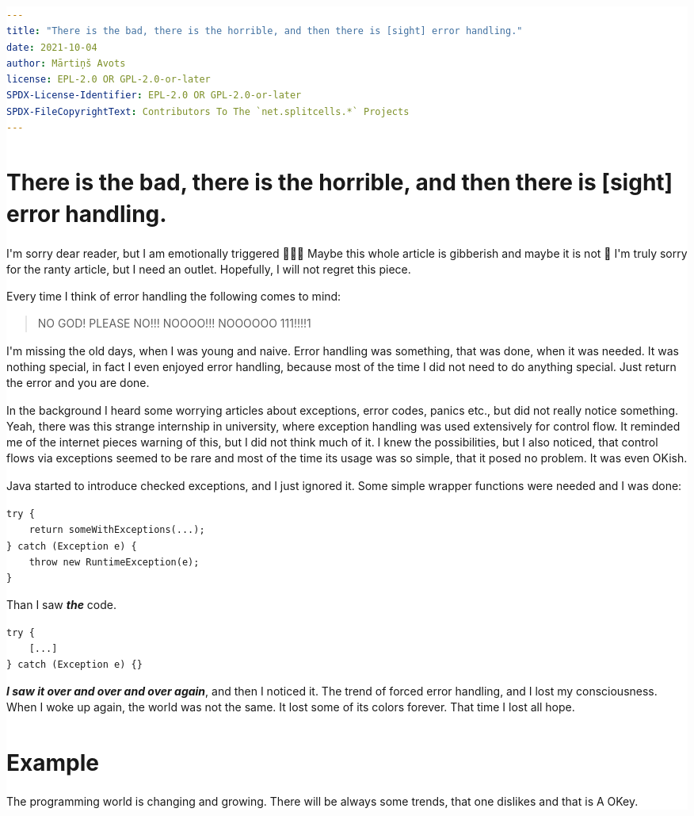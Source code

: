 ```yaml
---
title: "There is the bad, there is the horrible, and then there is [sight] error handling."
date: 2021-10-04
author: Mārtiņš Avots
license: EPL-2.0 OR GPL-2.0-or-later
SPDX-License-Identifier: EPL-2.0 OR GPL-2.0-or-later
SPDX-FileCopyrightText: Contributors To The `net.splitcells.*` Projects
---
```

# There is the bad, there is the horrible, and then there is [sight] error handling.
I'm sorry dear reader, but I am emotionally triggered 🙇🏽‍♂️
Maybe this whole article is gibberish and maybe it is not 🤷
I'm truly sorry for the ranty article,
but I need an outlet.
Hopefully, I will not regret this piece.

Every time I think of error handling the following comes to mind:
> NO GOD! PLEASE NO!!! NOOOO!!! NOOOOOO 111!!!!1

I'm missing the old days, when I was young and naive.
Error handling was something, that was done, when it was needed.
It was nothing special, in fact I even enjoyed error handling,
because most of the time I did not need to do anything special.
Just return the error and you are done.

In the background I heard some worrying articles about exceptions,
error codes, panics etc.,
but did not really notice something.
Yeah, there was this strange internship in university,
where exception handling was used extensively for control flow.
It reminded me of the internet pieces warning of this,
but I did not think much of it.
I knew the possibilities,
but I also noticed, that control flows via exceptions seemed to be rare
and most of the time its usage was so simple, that it posed no problem.
It was even OKish.

Java started to introduce checked exceptions, and I just ignored it.
Some simple wrapper functions were needed and I was done:
```
try {
    return someWithExceptions(...);
} catch (Exception e) {
    throw new RuntimeException(e);
}
```
Than I saw ***the*** code.
```
try {
    [...]
} catch (Exception e) {}
```
***I saw it over and over and over again***,
and then I noticed it.
The trend of forced error handling, and I lost my consciousness.
When I woke up again, the world was not the same.
It lost some of its colors forever.
That time I lost all hope.
# Example
The programming world is changing and growing.
There will be always some trends, that one dislikes and that is A OKey.